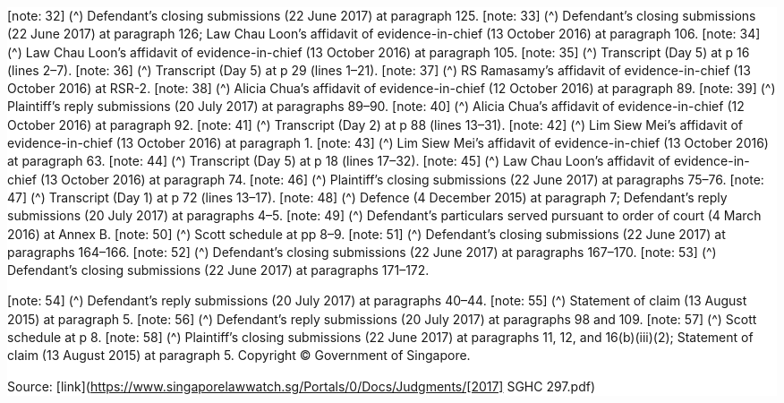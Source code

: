 
[note: 32] (^) Defendant’s closing submissions (22 June 2017) at paragraph 125. [note: 33] (^) Defendant’s closing submissions (22 June 2017) at paragraph 126; Law Chau Loon’s affidavit of evidence-in-chief (13 October 2016) at paragraph 106. [note: 34] (^) Law Chau Loon’s affidavit of evidence-in-chief (13 October 2016) at paragraph 105. [note: 35] (^) Transcript (Day 5) at p 16 (lines 2–7). [note: 36] (^) Transcript (Day 5) at p 29 (lines 1–21). [note: 37] (^) RS Ramasamy’s affidavit of evidence-in-chief (13 October 2016) at RSR-2. [note: 38] (^) Alicia Chua’s affidavit of evidence-in-chief (12 October 2016) at paragraph 89. [note: 39] (^) Plaintiff’s reply submissions (20 July 2017) at paragraphs 89–90. [note: 40] (^) Alicia Chua’s affidavit of evidence-in-chief (12 October 2016) at paragraph 92. [note: 41] (^) Transcript (Day 2) at p 88 (lines 13–31). [note: 42] (^) Lim Siew Mei’s affidavit of evidence-in-chief (13 October 2016) at paragraph 1. [note: 43] (^) Lim Siew Mei’s affidavit of evidence-in-chief (13 October 2016) at paragraph 63. [note: 44] (^) Transcript (Day 5) at p 18 (lines 17–32). [note: 45] (^) Law Chau Loon’s affidavit of evidence-in-chief (13 October 2016) at paragraph 74. [note: 46] (^) Plaintiff’s closing submissions (22 June 2017) at paragraphs 75–76. [note: 47] (^) Transcript (Day 1) at p 72 (lines 13–17). [note: 48] (^) Defence (4 December 2015) at paragraph 7; Defendant’s reply submissions (20 July 2017) at paragraphs 4–5. [note: 49] (^) Defendant’s particulars served pursuant to order of court (4 March 2016) at Annex B. [note: 50] (^) Scott schedule at pp 8–9. [note: 51] (^) Defendant’s closing submissions (22 June 2017) at paragraphs 164–166. [note: 52] (^) Defendant’s closing submissions (22 June 2017) at paragraphs 167–170. [note: 53] (^) Defendant’s closing submissions (22 June 2017) at paragraphs 171–172. 


[note: 54] (^) Defendant’s reply submissions (20 July 2017) at paragraphs 40–44. [note: 55] (^) Statement of claim (13 August 2015) at paragraph 5. [note: 56] (^) Defendant’s reply submissions (20 July 2017) at paragraphs 98 and 109. [note: 57] (^) Scott schedule at p 8. [note: 58] (^) Plaintiff’s closing submissions (22 June 2017) at paragraphs 11, 12, and 16(b)(iii)(2); Statement of claim (13 August 2015) at paragraph 5. Copyright © Government of Singapore. 


Source: [link](https://www.singaporelawwatch.sg/Portals/0/Docs/Judgments/[2017] SGHC 297.pdf)
